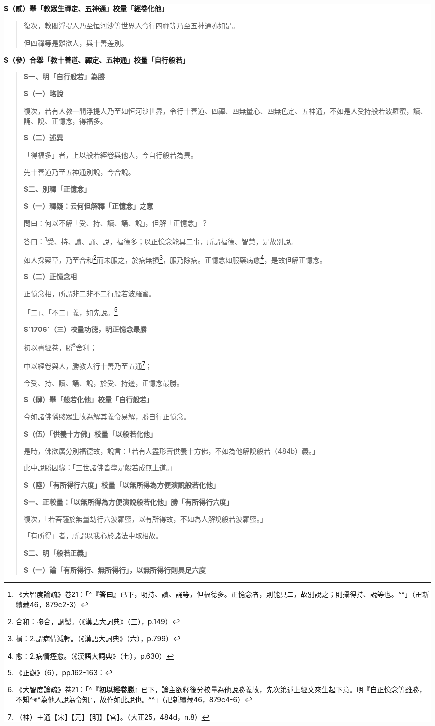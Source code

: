 **\$（貳）舉「教眾生禪定、五神通」校量「經卷化他」**

> 復次，教閻浮提人乃至恒河沙等世界人令行四禪等乃至五神通亦如是。
>
> 但四禪等是離欲人，與十善差別。

**\$（參）合舉「教十善道、禪定、五神通」校量「自行般若」**

> **\$一、明「自行般若」為勝**
>
> **\$（一）略說**
>
> 復次，若有人教一閻浮提人乃至如恒河沙世界，令行十善道、四禪、四無量心、四無色定、五神通，不如是人受持般若波羅蜜，讀、誦、說、正憶念，得福多。
>
> **\$（二）述異**
>
> 「得福多」者，上以般若經卷與他人，今自行般若為異。
>
> 先十善道乃至五神通別說，今合說。
>
> **\$二、別釋「正憶念」**
>
> **\$（一）釋疑：云何但解釋「正憶念」之意**
>
> 問曰：何以不解「受、持、讀、誦、說」，但解「正憶念」？
>
> 答曰：[^50]受、持、讀、誦、說，福德多；以正憶念能具二事，所謂福德、智慧，是故別說。
>
> 如人採藥草，乃至合和[^51]而未服之，於病無損[^52]，服乃除病。正憶念如服藥病愈[^53]，是故但解正憶念。
>
> **\$（二）正憶念相**
>
> 正憶念相，所謂非二非不二行般若波羅蜜。
>
> 「二」、「不二」義，如先說。[^54]
>
> **\$\`1706\`（三）校量功德，明正憶念最勝**
>
> 初以書經卷，勝[^55]舍利；
>
> 中以經卷與人，勝教人行十善乃至五通[^56]；
>
> 今受、持、讀、誦、說，於受、持邊，正憶念最勝。
>
> **\$（肆）舉「般若化他」校量「自行般若」**
>
> 今如諸佛憐愍眾生故為解其義令易解，勝自行正憶念。
>
> **\$（伍）「供養十方佛」校量「以般若化他」**
>
> 是時，佛欲廣分別福德故，說言：「若有人盡形壽供養十方佛，不如為他解說般若（484b）義。」
>
> 此中說勝因緣：「三世諸佛皆學是般若成無上道。」
>
> **\$（陸）「有所得行六度」校量「以無所得為方便演說般若化他」**
>
> **\$一、正較量：「以無所得為方便演說般若化他」勝「有所得行六度」**
>
> 復次，「若菩薩於無量劫行六波羅蜜，以有所得故，不如為人解說般若波羅蜜。」
>
> 「有所得」者，所謂以我心於諸法中取相故。
>
> **\$二、明「般若正義」**
>
> **\$（一）論「有所得行、無所得行」，以無所得行則具足六度**

[^1]: 〔挍量〕－【宋】【元】【明】【宮】。（大正25，481d，n.18）
[^2]: 法施＝十善【元】【明】。（大正25，481d，n.19）
[^3]: （（大智......十））十七字＝（（大智度經論卷第六十釋第卅七品））十四字【聖】，（（摩訶般若波羅蜜品第卅七））十一字【石】。（大正25，481d，n.17）
[^4]: 《大智度論疏》卷21：「\^『**佛告釋提桓因**』已下，此之品**各**^※^為法施校量，明波若勝義；就此文中，凡大有四周校量：
[^5]: **般若**：廣說無漏善法。（印順法師，《大智度論筆記》〔E002〕p.288）
[^6]: 〔法〕－【聖】。（大正25，481d，n.25）
[^7]: 《大般若波羅蜜多經》卷431〈36
[^8]: 《大智度論疏》卷21：「\^『**何以故**』已下，釋所以與他得福多義也。當說。『教一人令得須陀洹果』者，以永隔三塗故勝；教一閻浮人行十善，不能永隔三塗故劣。教一閻浮人并得四果復不如教人波若令發心也。\^\^」（卍新續藏46，879a14-17）
[^9]: 〔果〕－【宋】【宮】【聖】。（大正25，481d，n.26）
[^10]: 〔果〕－【宋】【元】【明】【宮】【聖】。（大正25，481d，n.27）
[^11]: 〔果〕－【宋】【元】【明】【宮】【聖】【石】。（大正25，481d，n.28）
[^12]: 學＝與【聖】。（大正25，481d，n.29）
[^13]: 《大般若波羅蜜多經》卷431〈36
[^14]: 《大智度論疏》卷21：「\^『**置閻浮提』**已下，此下此下去復作增上喻之也。當一一釋。小千者，即是千日月，千須彌，千四天下等也。中千者，復以此小千為一，數之至千，千中之千，故曰中千也。大千者，以中千為一，復數至千，千中之大，故曰大千也。並當一一釋。此化主教多許人福雖多，由不如與一人波若經卷令持也。\^\^」（卍新續藏46，879a19-24）
[^15]: 〔是〕－【宋】【元】【明】【宮】【聖】＊。（大正25，481d，n.32）
[^16]: 〔書〕－【宋】【元】【明】【宮】【聖】。（大正25，482d，n.7）
[^17]: 《大智度論疏》卷21：「\^『**正憶念**』者，只以不以二法、不以不不二法受、持、讀、誦波若，故名為正憶念；不以著心分別讀、誦，故名『不以二法』；亦不著空，故名『不二法』也。\^\^」（卍新續藏46，879b1-4）
[^18]: 尸＋（羅）【聖】【石】。（大正25，482d，n.8）
[^19]: 《大般若波羅蜜多經》卷431〈36
[^20]: 《大智度論疏》卷21：「\^『**不應以二相觀**』已下，以明說波若義，以法施校量。\^\^」（卍新續藏46，879b5-6）
[^21]: （1）《大般若波羅蜜多經》卷431〈36
[^22]: 《大智度論疏》卷21：「\^『**應如是演說波若波羅蜜義**』已下，明法施方法，如是說者，始名法施也。\^\^」（卍新續藏46，879b7-8）
[^23]: 幡蓋：幡幢華蓋之類。（《漢語大詞典》（三），p.760）
[^24]: 《大般若波羅蜜多經》卷431〈36
[^25]: 《大般若波羅蜜多經》卷431〈36
[^26]: 智＝習【聖】。（大正25，482d，n.16）
[^27]: 《大般若波羅蜜多經》卷431〈36 經文品〉：
[^28]: 《大般若波羅蜜多經》卷431〈36
[^29]: 《大智度論疏》卷21：「\^『**何等是相似**』已下，欲顯是法施、非法施義，故作斯問。若如前說，是名法施；相似者，非法施也。\^\^」（卍新續藏46，879b9-11）
[^30]: 《大般若波羅蜜多經》卷431〈36 經文品〉：
[^31]: 印順法師，《空之探究》，pp.149-150：
[^32]: 《大智度論疏》卷21：「\^『**說色無常**』已下，明為治常顛倒，故說色無常；至觀色無常已，無常觀亦捨，名為真波若。若不捨觀求色無常者，則名相似，非為法施；故《大本經》云：『是無常想，能除欲受^※^、色無色愛、無明、憍慢及無常相也。』\^\^」（卍新續藏46，879b12-16）
[^33]: 界＝眾【宋】【元】【明】【宮】【聖】。（大正25，483d，n.5）
[^34]: 如＝五【聖】。（大正25，483d，n.6）
[^35]: 苦＋（空）【宋】【元】【明】【宮】。（大正25，483d，n.7）
[^36]: 《大般若波羅蜜多經》卷431〈36 經文品〉：
[^37]: 相＝想【聖】。（大正25，483d，n.9）
[^38]: （1）《大般若波羅蜜多經》卷431〈36
[^39]: 便＝使【聖】。（大正25，483d，n.11）
[^40]: 《大般若波羅蜜多經》卷431〈36
[^41]: 《大智度論疏》卷21：「『**白佛言**』已下，明『天主欲令來世離於相似，得真波若，故發斯問；如來答之：色性自空，有何常等義，始名正觀，異前邪觀也。』\^\^」（卍新續藏46，879b17-19）
[^42]: （1）《放光般若經》卷8〈39 功德品〉：
[^43]: 《大般若波羅蜜多經》卷431〈36
[^44]: 《大智度論疏》卷21：「\^『**如上，與相似相違**』已下，此中，亦應一一如上相似中列明諸法，但不能煩文，但云爾耳。\^\^」（卍新續藏46，879b20-21）
[^45]: 《大智度論疏》卷21：\^「『**論者言**』已下，此初釋上初世善校量中經文也。」\^\^（卍新續藏46，879b22-23）
[^46]: 者言佛更＝論曰佛【宮】，者言＝釋曰【石】，（論）＋者【元】【明】。（大正25，483d，n.22）
[^47]: 門：14.類別。《舊唐書‧杜佑傳》："書凡九門，計貳百卷。"（《漢語大詞典》（十二），p.1）
[^48]: 《大智度論疏》卷21：「\^『**先是**』已下，分別世善中炎^＊^明諸果，及前後所明意氣異義也。\^\^」（卍新續藏46，879b24-c1）
[^49]: 〔波羅蜜〕－【宋】【元】【明】【宮】【聖】、【石】。（大正25，484d，n.2）
[^50]: 《大智度論疏》卷21：「\^『**答曰**』已下，明持、讀、誦等，但福德多。正憶念者，則能具二，故別說之；則攝得持、說等也。\^\^」（卍新續藏46，879c2-3）
[^51]: 合和：摻合，調製。（《漢語大詞典》（三），p.149）
[^52]: 損：2.謂病情減輕。（《漢語大詞典》（六），p.799）
[^53]: 愈：2.病情痊愈。（《漢語大詞典》（七），p.630）
[^54]: 《正觀》（6），pp.162-163：
[^55]: 《大智度論疏》卷21：「\^『**初以經卷勝**』已下，論主欲釋後分校量為他說勝義故，先次第述上經文來生起下意。明『自正憶念等雖勝，不**知**^※^為他人說為令知』，故作如此說也。\^\^」（卍新續藏46，879c4-6）
[^56]: （神）＋通【宋】【元】【明】【宮】。（大正25，484d，n.8）
[^57]: （1）墮＝隨【宮】【聖】【石】。（大正25，484d，n.15）
[^58]: ┌相似般若──有所得般若.........如取相說五眾無常
[^59]: 《大智度論疏》卷21：「\^『**復次，憍尸迦！閻浮提中所有眾生，皆教令得須陀洹**』已下，即是品之第二，以聲聞四果等出世善教量也。\^\^」（卍新續藏46，879c7-9）
[^60]: 《大般若波羅蜜多經》卷431〈36 經文品〉：
[^61]: 《大智度論疏》卷21：「\^『**令得辟支佛道**』已下，品之第三，次以中乘為校量也。\^\^」（卍新續藏46，879c13-14）
[^62]: 《大正藏》原作「如**言是**」，今依《高麗藏》作「如**是言**」（第14冊，980b6-7）。
[^63]: 《大智度論疏》卷21：\^「『**汝當得阿耨菩提**』已下，品之第四，次以大乘中行位次第自校量也。此初，明雖教人發心，不如波若。」\^\^（卍新續藏46，879c15-17）
[^64]: 子＋（善女人）【石】。（大正25，485d，n.4）
[^65]: 《大智度論疏》卷21：\^「**『復次』**已下，明教一閻浮提發無上心眾生波若，乃至十方，不如教一阿鞞跋致菩薩波若也。當釋。阿鞞跋致阿耨多羅菩提者，此是**出到菩提**。若教十方恒沙世界阿鞞跋致菩薩波若，不如教一阿鞞跋致中速得菩提菩薩也，當釋。」\^\^（卍新續藏46，879c18-22）
[^66]: （1）《放光般若經》卷8〈39
[^67]: 轉轉：漸漸。《漢書‧貢禹傳》："後世爭為奢侈，轉轉益甚。"（《漢語大詞典》（九），p.1327）
[^68]: 《大智度論疏》卷21：「\^『**轉轉近**』已下，明『菩薩雖復行迹轉高，轉須應教故。十地中，地地之中盡有發趣果，須善智識教上地行，修治地業，乃至四念處等亦通至十地故；至第十地中，十方諸佛始來，為雲雨說法也。』\^\^」（卍新續藏46，879c23-880a2）
[^69]: 《別譯雜阿含經》卷6（115經）：「\^應作是念：彼有生福**比丘**，共相恭敬，我今亦當修如是行，衣服、臥具、飲食、湯藥－－四事供養，亦常豐饒。\^\^」（大正2，416a28-b2）
[^70]: 《大般若波羅蜜多經》卷432〈36 經文品〉：
[^71]: 爾＝念【聖】。（大正25，485d，n.12）
[^72]: 《大般若波羅蜜多經》卷432〈36 經文品〉：
[^73]: 〔學六......法〕十二字－【明】。（大正25，485d，n.16）
[^74]: 《大智度論疏》卷21：「\^『**論者言**』已下，若上緣中別以中乘為一校量，今此，此初論主乃總令釋第二、第三兩意經文也。\^\^」（卍新續藏46，880a5-6）
[^75]: （1）《大智度論疏》卷21：「\^『**是法諸實相』**者，明波若即是**實相**，起慧照用即**實**，故云是也。\^\^」（卍新續藏46，880a6-8）
[^76]: 《大智度論疏》卷21：「\^『**正遍知**』已下，此明佛最勝，菩薩小不如，辟支佛、羅漢復不如菩薩，如是阿那含等轉不如，故以校之也。當釋。\^\^」（卍新續藏46，880a9-11）
[^77]: 轉：25.副詞。漸漸，更加。《百喻經‧就樓磨刀喻》：「如是數數往來磨刀，後轉勞苦。」（《漢語大詞典》（九），p.1314）
[^78]: 《大智度論疏》卷21：「\^『**愛念供養**』已下，明若以著心讀、誦、供養波若，雖如是實相等，但得世間尊豪果報──諸天及剎利大姓等也。\^\^」（卍新續藏46，880a12-14）
[^79]: 德＝樂【宋】【宮】。（大正25，485d，n.26）
[^80]: 《大智度論疏》卷21：\^「『**復次，教一閻浮提乃至恒河沙世界中人**』已下，次釋上第四大分，自以大乘位次校量經文也。\^\^」（卍新續藏46，880a14-15）
[^81]: 〔一阿鞞跋致〕－【宋】【元】【明】【宮】。（大正25，485d，n.27）
[^82]: 《大智度論疏》卷21：\^「『**答曰**』已下，『**有三種**』者，若以佛來足此二種菩薩亦成三；若除佛，以凡夫法師能如經論說波若者足，亦成三種也。此中但言『法身菩薩不生不死』者，據法身猶用為言，欲論生身菩薩功德，法身亦復不死；今但據生死業報位行，故云爾也。\^\^」（卍新續藏46，880a17-21）
[^83]: 〔生〕－【聖】。（大正25，485d，n.28）
[^84]: **二種菩薩**：生死肉身；出三界、不生不死法性生身。（印順法師，《大智度論筆記》〔E012〕p.307）
[^85]: 《大智度論疏》卷21：\^「『**是菩薩但說過阿鞞跋致菩薩事**』已下，上法性身菩薩，但據如住阿鞞跋致正位為語；今云隨為阿鞞跋致菩薩一人說過正位法者，則功德無量也。」\^\^（卍新續藏46，880a22-24）
[^86]: 法身菩薩說地上事。（印順法師，《大智度論筆記》〔E012〕p.307）
[^87]: 界＋（等）【聖】。（大正25，485d，n.30）
[^88]: 《大智度論疏》卷21：\^「『**福田大故**』已下，若就心、田為論，隨施畜生、菩薩、佛無在，悉皆平等，得成波羅蜜義，無有分別；今者校量之意，是分別法相優劣之時，故就田為語，章其勝如，欲令人知也。」\^\^（卍新續藏46，880b2-5）
[^89]: 教＋（化）【宋】【元】【明】【宮】。（大正25，486d，n.3）
[^90]: 《大智度論疏》卷21：\^「『**善哉！善哉！**』已下，明善吉既見天主說校量分竟，勸進新學，善令道理，故致稱嘆也。」\^\^（卍新續藏46，880a3-4）
[^91]: 〔施〕－【聖】。（大正25，486d，n.6）
[^92]: **布施**：財法二施。（印順法師，《大智度論筆記》〔E007〕p.298）
[^93]: 聖弟子＝弟子聖【宮】。（大正25，486d，n.9）
[^94]: 勸進：1.鼓勵促進。（《漢語大詞典》（二），p.827）
